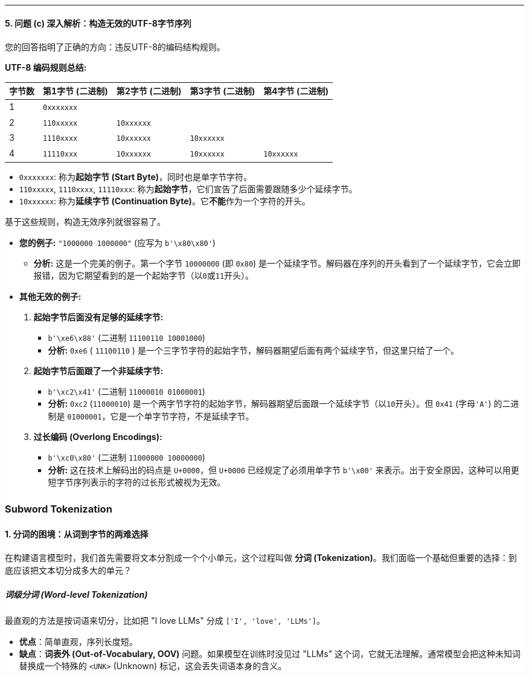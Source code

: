 -----

#### 5. 问题 (c) 深入解析：构造无效的UTF-8字节序列

您的回答指明了正确的方向：违反UTF-8的编码结构规则。

**UTF-8 编码规则总结:**

| 字节数 | 第1字节 (二进制) | 第2字节 (二进制) | 第3字节 (二进制) | 第4字节 (二进制) |
| :--- | :--- | :--- | :--- | :--- |
| 1 | `0xxxxxxx` | | | |
| 2 | `110xxxxx` | `10xxxxxx` | | |
| 3 | `1110xxxx` | `10xxxxxx` | `10xxxxxx` | |
| 4 | `11110xxx` | `10xxxxxx` | `10xxxxxx` | `10xxxxxx` |

  * `0xxxxxxx`: 称为**起始字节 (Start Byte)**，同时也是单字节字符。
  * `110xxxxx`, `1110xxxx`, `11110xxx`: 称为**起始字节**，它们宣告了后面需要跟随多少个延续字节。
  * `10xxxxxx`: 称为**延续字节 (Continuation Byte)**。它**不能**作为一个字符的开头。

基于这些规则，构造无效序列就很容易了。

  * **您的例子:** `"1000000 1000000"` (应写为 `b'\x80\x80'`)

      * **分析:** 这是一个完美的例子。第一个字节 `10000000` (即 `0x80`) 是一个延续字节。解码器在序列的开头看到了一个延续字节，它会立即报错，因为它期望看到的是一个起始字节（以`0`或`11`开头）。

  * **其他无效的例子:**

    1.  **起始字节后面没有足够的延续字节:**

          * `b'\xe6\x88'` (二进制 `11100110 10001000`)
          * **分析:** `0xe6` ( `11100110` ) 是一个三字节字符的起始字节，解码器期望后面有两个延续字节，但这里只给了一个。

    2.  **起始字节后面跟了一个非延续字节:**

          * `b'\xc2\x41'` (二进制 `11000010 01000001`)
          * **分析:** `0xc2` (`11000010`) 是一个两字节字符的起始字节，解码器期望后面跟一个延续字节（以`10`开头）。但 `0x41` (字母`'A'`) 的二进制是 `01000001`，它是一个单字节字符，不是延续字节。

    3.  **过长编码 (Overlong Encodings):**

          * `b'\xc0\x80'` (二进制 `11000000 10000000`)
          * **分析:** 这在技术上解码出的码点是 `U+0000`，但 `U+0000` 已经规定了必须用单字节 `b'\x00'` 来表示。出于安全原因，这种可以用更短字节序列表示的字符的过长形式被视为无效。

### Subword Tokenization

#### 1. 分词的困境：从词到字节的两难选择

在构建语言模型时，我们首先需要将文本分割成一个个小单元，这个过程叫做 **分词 (Tokenization)**。我们面临一个基础但重要的选择：到底应该把文本切分成多大的单元？

##### 词级分词 (Word-level Tokenization)
最直观的方法是按词语来切分，比如把 "I love LLMs" 分成 `['I', 'love', 'LLMs']`。

* **优点**：简单直观，序列长度短。
* **缺点**：**词表外 (Out-of-Vocabulary, OOV)** 问题。如果模型在训练时没见过 "LLMs" 这个词，它就无法理解。通常模型会把这种未知词替换成一个特殊的 `<UNK>` (Unknown) 标记，这会丢失词语本身的含义。
